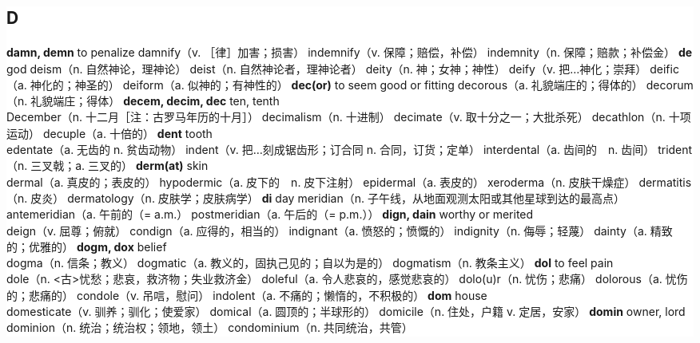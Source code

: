 
## D		

**damn, demn**	to penalize	
damnify（v. ［律］加害；损害）
indemnify（v. 保障；赔偿，补偿）
indemnity（n. 保障；赔款；补偿金）
**de**	god	
deism（n. 自然神论，理神论）
deist（n. 自然神论者，理神论者）
deity（n. 神；女神；神性）
deify（v. 把…神化；崇拜）
deific（a. 神化的；神圣的）
deiform（a. 似神的；有神性的）
**dec(or)**	to seem good or fitting	
decorous（a. 礼貌端庄的；得体的）
decorum（n. 礼貌端庄；得体）
**decem, decim, dec**	ten, tenth	
December（n. 十二月［注：古罗马年历的十月］）
decimalism（n. 十进制）
decimate（v. 取十分之一；大批杀死）
decathlon（n. 十项运动）
decuple（a. 十倍的）
**dent**	tooth	
edentate（a. 无齿的 n. 贫齿动物）
indent（v. 把…刻成锯齿形；订合同 n. 合同，订货；定单）
interdental（a. 齿间的　n. 齿间）
trident（n. 三叉戟；a. 三叉的）
**derm(at)**	skin	
dermal（a. 真皮的；表皮的）
hypodermic（a. 皮下的　n. 皮下注射）
epidermal（a. 表皮的）
xeroderma（n. 皮肤干燥症）
dermatitis（n. 皮炎）
dermatology（n. 皮肤学；皮肤病学）
**di**	day	
meridian（n. 子午线，从地面观测太阳或其他星球到达的最高点）
antemeridian（a. 午前的（= a.m.）
postmeridian（a. 午后的（= p.m.））
**dign, dain**	worthy or merited	
deign（v. 屈尊；俯就）
condign（a. 应得的，相当的）
indignant（a. 愤怒的；愤慨的）
indignity（n. 侮辱；轻蔑）
dainty（a. 精致的；优雅的）
**dogm, dox**	belief	
dogma（n. 信条；教义）
dogmatic（a. 教义的，固执己见的；自以为是的）
dogmatism（n. 教条主义）
**dol**	to feel pain	
dole（n. <古>忧愁；悲哀，救济物；失业救济金）
doleful（a. 令人悲哀的，感觉悲哀的）
dolo(u)r（n. 忧伤；悲痛）
dolorous（a. 忧伤的；悲痛的）
condole（v. 吊唁，慰问）
indolent（a. 不痛的；懒惰的，不积极的）
**dom**	house	
domesticate（v. 驯养；驯化；使爱家）
domical（a. 圆顶的；半球形的）
domicile（n. 住处，户籍 v. 定居，安家）
**domin**	owner, lord	
dominion（n. 统治；统治权；领地，领土）
condominium（n. 共同统治，共管）